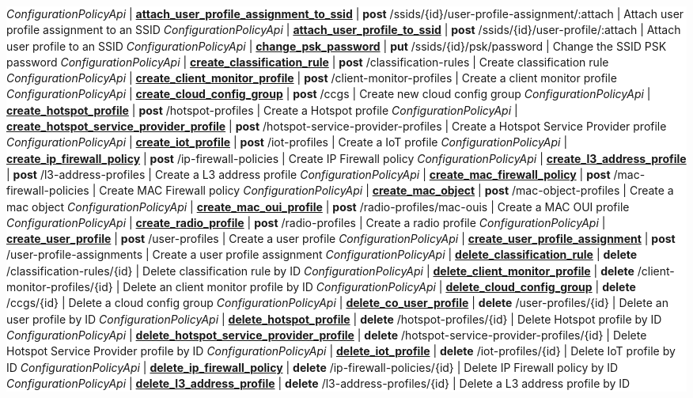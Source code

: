 *ConfigurationPolicyApi* | [**attach_user_profile_assignment_to_ssid**](docs/apis/tags/ConfigurationPolicyApi.md#attach_user_profile_assignment_to_ssid) | **post** /ssids/{id}/user-profile-assignment/:attach | Attach user profile assignment to an SSID
*ConfigurationPolicyApi* | [**attach_user_profile_to_ssid**](docs/apis/tags/ConfigurationPolicyApi.md#attach_user_profile_to_ssid) | **post** /ssids/{id}/user-profile/:attach | Attach user profile to an SSID
*ConfigurationPolicyApi* | [**change_psk_password**](docs/apis/tags/ConfigurationPolicyApi.md#change_psk_password) | **put** /ssids/{id}/psk/password | Change the SSID PSK password
*ConfigurationPolicyApi* | [**create_classification_rule**](docs/apis/tags/ConfigurationPolicyApi.md#create_classification_rule) | **post** /classification-rules | Create classification rule
*ConfigurationPolicyApi* | [**create_client_monitor_profile**](docs/apis/tags/ConfigurationPolicyApi.md#create_client_monitor_profile) | **post** /client-monitor-profiles | Create a client monitor profile
*ConfigurationPolicyApi* | [**create_cloud_config_group**](docs/apis/tags/ConfigurationPolicyApi.md#create_cloud_config_group) | **post** /ccgs | Create new cloud config group
*ConfigurationPolicyApi* | [**create_hotspot_profile**](docs/apis/tags/ConfigurationPolicyApi.md#create_hotspot_profile) | **post** /hotspot-profiles | Create a Hotspot profile
*ConfigurationPolicyApi* | [**create_hotspot_service_provider_profile**](docs/apis/tags/ConfigurationPolicyApi.md#create_hotspot_service_provider_profile) | **post** /hotspot-service-provider-profiles | Create a Hotspot Service Provider profile
*ConfigurationPolicyApi* | [**create_iot_profile**](docs/apis/tags/ConfigurationPolicyApi.md#create_iot_profile) | **post** /iot-profiles | Create a IoT profile
*ConfigurationPolicyApi* | [**create_ip_firewall_policy**](docs/apis/tags/ConfigurationPolicyApi.md#create_ip_firewall_policy) | **post** /ip-firewall-policies | Create IP Firewall policy
*ConfigurationPolicyApi* | [**create_l3_address_profile**](docs/apis/tags/ConfigurationPolicyApi.md#create_l3_address_profile) | **post** /l3-address-profiles | Create a L3 address profile
*ConfigurationPolicyApi* | [**create_mac_firewall_policy**](docs/apis/tags/ConfigurationPolicyApi.md#create_mac_firewall_policy) | **post** /mac-firewall-policies | Create MAC Firewall policy
*ConfigurationPolicyApi* | [**create_mac_object**](docs/apis/tags/ConfigurationPolicyApi.md#create_mac_object) | **post** /mac-object-profiles | Create a mac object
*ConfigurationPolicyApi* | [**create_mac_oui_profile**](docs/apis/tags/ConfigurationPolicyApi.md#create_mac_oui_profile) | **post** /radio-profiles/mac-ouis | Create a MAC OUI profile
*ConfigurationPolicyApi* | [**create_radio_profile**](docs/apis/tags/ConfigurationPolicyApi.md#create_radio_profile) | **post** /radio-profiles | Create a radio profile
*ConfigurationPolicyApi* | [**create_user_profile**](docs/apis/tags/ConfigurationPolicyApi.md#create_user_profile) | **post** /user-profiles | Create a user profile
*ConfigurationPolicyApi* | [**create_user_profile_assignment**](docs/apis/tags/ConfigurationPolicyApi.md#create_user_profile_assignment) | **post** /user-profile-assignments | Create a user profile assignment
*ConfigurationPolicyApi* | [**delete_classification_rule**](docs/apis/tags/ConfigurationPolicyApi.md#delete_classification_rule) | **delete** /classification-rules/{id} | Delete classification rule by ID
*ConfigurationPolicyApi* | [**delete_client_monitor_profile**](docs/apis/tags/ConfigurationPolicyApi.md#delete_client_monitor_profile) | **delete** /client-monitor-profiles/{id} | Delete an client monitor profile by ID
*ConfigurationPolicyApi* | [**delete_cloud_config_group**](docs/apis/tags/ConfigurationPolicyApi.md#delete_cloud_config_group) | **delete** /ccgs/{id} | Delete a cloud config group
*ConfigurationPolicyApi* | [**delete_co_user_profile**](docs/apis/tags/ConfigurationPolicyApi.md#delete_co_user_profile) | **delete** /user-profiles/{id} | Delete an user profile by ID
*ConfigurationPolicyApi* | [**delete_hotspot_profile**](docs/apis/tags/ConfigurationPolicyApi.md#delete_hotspot_profile) | **delete** /hotspot-profiles/{id} | Delete Hotspot profile by ID
*ConfigurationPolicyApi* | [**delete_hotspot_service_provider_profile**](docs/apis/tags/ConfigurationPolicyApi.md#delete_hotspot_service_provider_profile) | **delete** /hotspot-service-provider-profiles/{id} | Delete Hotspot Service Provider profile by ID
*ConfigurationPolicyApi* | [**delete_iot_profile**](docs/apis/tags/ConfigurationPolicyApi.md#delete_iot_profile) | **delete** /iot-profiles/{id} | Delete IoT profile by ID
*ConfigurationPolicyApi* | [**delete_ip_firewall_policy**](docs/apis/tags/ConfigurationPolicyApi.md#delete_ip_firewall_policy) | **delete** /ip-firewall-policies/{id} | Delete IP Firewall policy by ID
*ConfigurationPolicyApi* | [**delete_l3_address_profile**](docs/apis/tags/ConfigurationPolicyApi.md#delete_l3_address_profile) | **delete** /l3-address-profiles/{id} | Delete a L3 address profile by ID
